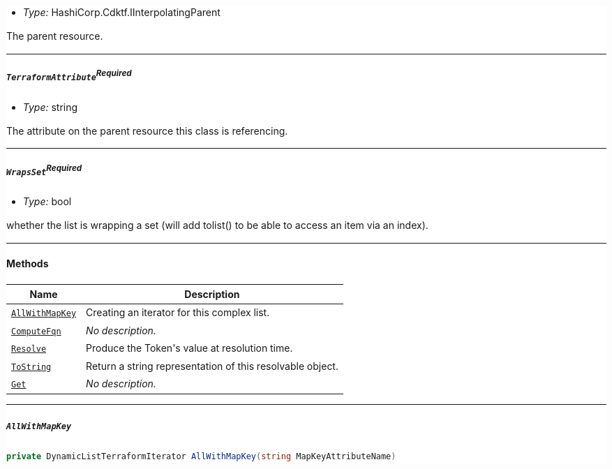 - *Type:* HashiCorp.Cdktf.IInterpolatingParent

The parent resource.

---

##### `TerraformAttribute`<sup>Required</sup> <a name="TerraformAttribute" id="rhizo-co-terraform-provider-oci.dataOciDatabaseAutonomousVmClusterAcdResourceUsages.DataOciDatabaseAutonomousVmClusterAcdResourceUsagesAutonomousContainerDatabaseResourceUsagesAutonomousContainerDatabaseVmUsageList.Initializer.parameter.terraformAttribute"></a>

- *Type:* string

The attribute on the parent resource this class is referencing.

---

##### `WrapsSet`<sup>Required</sup> <a name="WrapsSet" id="rhizo-co-terraform-provider-oci.dataOciDatabaseAutonomousVmClusterAcdResourceUsages.DataOciDatabaseAutonomousVmClusterAcdResourceUsagesAutonomousContainerDatabaseResourceUsagesAutonomousContainerDatabaseVmUsageList.Initializer.parameter.wrapsSet"></a>

- *Type:* bool

whether the list is wrapping a set (will add tolist() to be able to access an item via an index).

---

#### Methods <a name="Methods" id="Methods"></a>

| **Name** | **Description** |
| --- | --- |
| <code><a href="#rhizo-co-terraform-provider-oci.dataOciDatabaseAutonomousVmClusterAcdResourceUsages.DataOciDatabaseAutonomousVmClusterAcdResourceUsagesAutonomousContainerDatabaseResourceUsagesAutonomousContainerDatabaseVmUsageList.allWithMapKey">AllWithMapKey</a></code> | Creating an iterator for this complex list. |
| <code><a href="#rhizo-co-terraform-provider-oci.dataOciDatabaseAutonomousVmClusterAcdResourceUsages.DataOciDatabaseAutonomousVmClusterAcdResourceUsagesAutonomousContainerDatabaseResourceUsagesAutonomousContainerDatabaseVmUsageList.computeFqn">ComputeFqn</a></code> | *No description.* |
| <code><a href="#rhizo-co-terraform-provider-oci.dataOciDatabaseAutonomousVmClusterAcdResourceUsages.DataOciDatabaseAutonomousVmClusterAcdResourceUsagesAutonomousContainerDatabaseResourceUsagesAutonomousContainerDatabaseVmUsageList.resolve">Resolve</a></code> | Produce the Token's value at resolution time. |
| <code><a href="#rhizo-co-terraform-provider-oci.dataOciDatabaseAutonomousVmClusterAcdResourceUsages.DataOciDatabaseAutonomousVmClusterAcdResourceUsagesAutonomousContainerDatabaseResourceUsagesAutonomousContainerDatabaseVmUsageList.toString">ToString</a></code> | Return a string representation of this resolvable object. |
| <code><a href="#rhizo-co-terraform-provider-oci.dataOciDatabaseAutonomousVmClusterAcdResourceUsages.DataOciDatabaseAutonomousVmClusterAcdResourceUsagesAutonomousContainerDatabaseResourceUsagesAutonomousContainerDatabaseVmUsageList.get">Get</a></code> | *No description.* |

---

##### `AllWithMapKey` <a name="AllWithMapKey" id="rhizo-co-terraform-provider-oci.dataOciDatabaseAutonomousVmClusterAcdResourceUsages.DataOciDatabaseAutonomousVmClusterAcdResourceUsagesAutonomousContainerDatabaseResourceUsagesAutonomousContainerDatabaseVmUsageList.allWithMapKey"></a>

```csharp
private DynamicListTerraformIterator AllWithMapKey(string MapKeyAttributeName)
```
